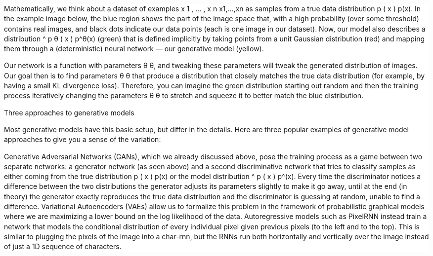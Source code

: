 Mathematically, we think about a dataset of examples 
x
1
,
…
,
x
n
x1,…,xn as samples from a true data distribution 
p
(
x
)
p(x). In the example image below, the blue region shows the part of the image space that, with a high probability (over some threshold) contains real images, and black dots indicate our data points (each is one image in our dataset). Now, our model also describes a distribution 
^
p
θ
(
x
)
p^θ(x) (green) that is defined implicitly by taking points from a unit Gaussian distribution (red) and mapping them through a (deterministic) neural network — our generative model (yellow).

Our network is a function with parameters 
θ
θ, and tweaking these parameters will tweak the generated distribution of images. Our goal then is to find parameters 
θ
θ that produce a distribution that closely matches the true data distribution (for example, by having a small KL divergence loss). Therefore, you can imagine the green distribution starting out random and then the training process iteratively changing the parameters 
θ
θ to stretch and squeeze it to better match the blue distribution.

Three approaches to generative models

Most generative models have this basic setup, but differ in the details. Here are three popular examples of generative model approaches to give you a sense of the variation:

Generative Adversarial Networks (GANs), which we already discussed above, pose the training process as a game between two separate networks: a generator network (as seen above) and a second discriminative network that tries to classify samples as either coming from the true distribution 
p
(
x
)
p(x) or the model distribution 
^
p
(
x
)
p^(x). Every time the discriminator notices a difference between the two distributions the generator adjusts its parameters slightly to make it go away, until at the end (in theory) the generator exactly reproduces the true data distribution and the discriminator is guessing at random, unable to find a difference.
Variational Autoencoders (VAEs) allow us to formalize this problem in the framework of probabilistic graphical models where we are maximizing a lower bound on the log likelihood of the data.
Autoregressive models such as PixelRNN instead train a network that models the conditional distribution of every individual pixel given previous pixels (to the left and to the top). This is similar to plugging the pixels of the image into a char-rnn, but the RNNs run both horizontally and vertically over the image instead of just a 1D sequence of characters.